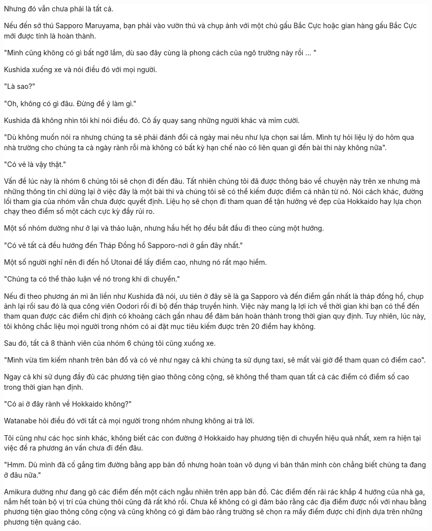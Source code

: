 Nhưng đó vẫn chưa phải là tất cả.

Nếu đến sở thú Sapporo Maruyama, bạn phải vào vườn thú và chụp ảnh với một chú gấu Bắc Cực hoặc gian hàng gấu Bắc Cực mới được tính là hoàn thành.

\"Mình cũng không có gì bất ngờ lắm, dù sao đây cùng là phong cách của ngô trường này rồi \... "

Kushida xuống xe và nói điều đó với mọi người.

\"Là sao?\"

"Oh, không có gì đâu. Đừng để ý làm gì."

Kushida đã không nhìn tôi khi nói điều đó. Cô ấy quay sang những người khác và mỉm cười.

"Dù không muốn nói ra nhưng chúng ta sẽ phải đánh đổi cả ngày mai nêu như lựa chọn sai lầm. Mình tự hỏi liệu lý do hôm qua nhà trường cho chúng ta cả ngày rảnh rỗi mà không có bất kỳ hạn chế nào có liên quan gì đến bài thi này không nữa".

"Có vẻ là vậy thật."

Vấn đề lúc này là nhóm 6 chúng tôi sẽ chọn đi đến đâu. Tất nhiên chúng tôi đã được thông báo về chuyện này trên xe nhưng mà những thông tin chỉ dừng lại ở việc đây là một bài thi và chúng tôi sẽ có thể kiếm được điểm cá nhân từ nó. Nói cách khác, đường lối tham gia của nhóm vẫn chưa được quyết định. Liệu họ sẽ chọn đi tham quan để tận hưởng vẻ đẹp của Hokkaido hay lựa chọn chạy theo điểm số một cách cực kỳ đầy rủi ro.

Một số nhóm dường như ở lại và thảo luận, nhưng hầu hết họ đều bắt đầu đi theo cùng một hướng.

"Có vẻ tất cả đều hướng đến Tháp Đồng hồ Sapporo-nơi ở gần đây nhất."

Một số người nghĩ nên đi đến hồ Utonai để lấy điểm cao, nhưng nó rất mạo hiểm.

\"Chúng ta có thể thảo luận về nó trong khi di chuyển.\"

Nếu đi theo phương án mì ăn liền như Kushida đã nói, ưu tiên ở đây sẽ là ga Sapporo và đến điểm gần nhất là tháp đồng hồ, chụp ảnh lại rồi sau đó là qua công viên Oodori rồi đi bộ đến tháp truyền hình. Việc này mang lạ lợi ích về thời gian khi bạn có thể đến tham quan được các điểm chỉ định có khoảng cách gần nhau để đảm bản hoàn thành trong thời gian quy định. Tuy nhiên, lúc này, tôi không chắc liệu mọi người trong nhóm có ai đặt mục tiêu kiếm được trên 20 điểm hay không.

Sau đó, tất cả 8 thành viên của nhóm 6 chúng tôi cũng xuống xe.

"Mình vừa tìm kiếm nhanh trên bản đổ và có vẻ như ngay cả khi chúng ta sử dụng taxi, sẽ mất vài giờ để tham quan có điểm cao".

Ngay cả khi sử dụng đầy đủ các phương tiện giao thông công cộng, sẽ không thể tham quan tất cả các điểm có điểm số cao trong thời gian hạn định.

\"Có ai ở đây rành về Hokkaido không?\"

Watanabe hỏi điều đó với tất cả mọi người trong nhóm nhưng không ai trả lời.

Tôi cũng như các học sinh khác, không biết các con đường ở Hokkaido hay phương tiện di chuyển hiệu quả nhất, xem ra hiện tại việc đề ra phương án vấn chưa đi đến đâu.

"Hmm. Dù mình đã cố gắng tìm đường bằng app bản đồ nhưng hoàn toàn vô dụng vì bản thân mình còn chẳng biết chúng ta đang ở đâu nữa."

Amikura dường như đang gõ các điểm đến một cách ngẫu nhiên trên app bản đồ. Các điểm đến rải rác khắp 4 hướng của nhà ga, nắm hết toàn bộ vị trí của chúng thôi cũng đã rất khó rồi. Chưa kể không có gì đảm bảo rằng các địa điểm được nối với nhau bằng phương tiện giao thông công cộng và cũng không có gì đảm bảo rằng trường sẽ chọn ra mấy điểm được chỉ định dựa trên những phương tiện quảng cáo.
